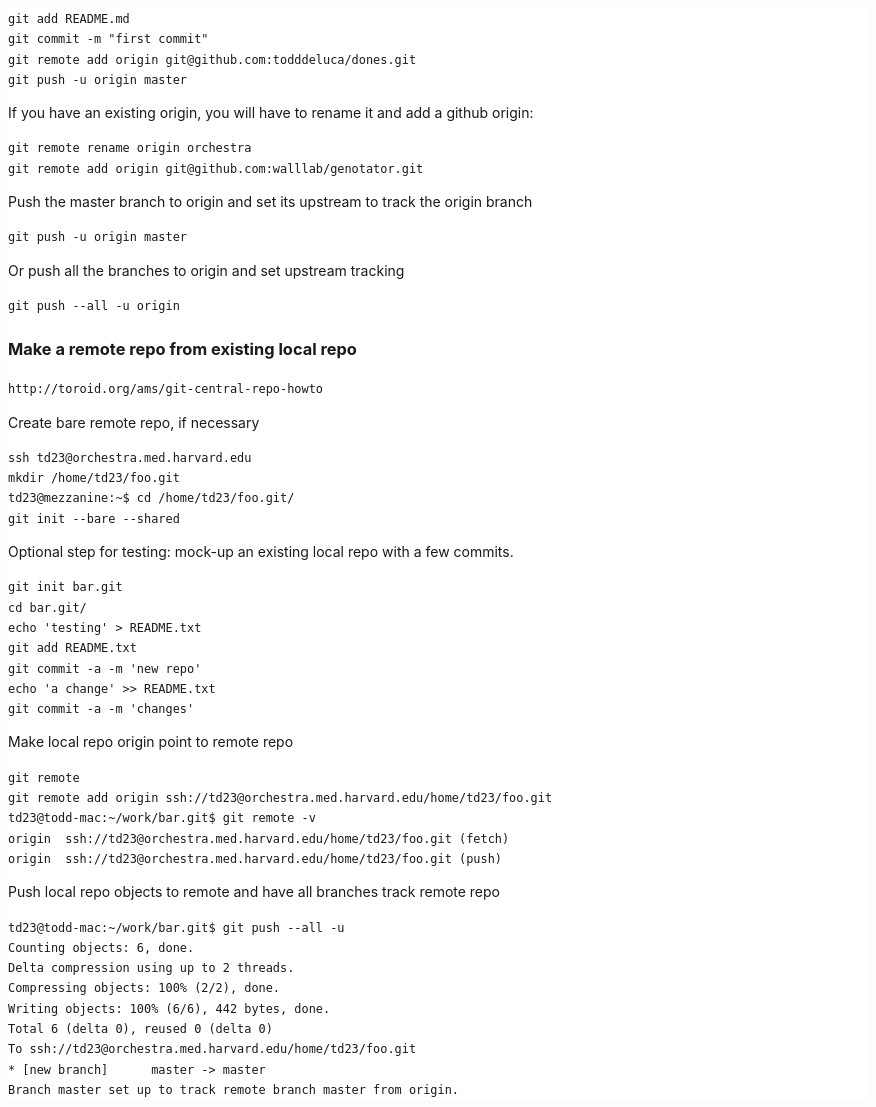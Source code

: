     git add README.md
    git commit -m "first commit"
    git remote add origin git@github.com:todddeluca/dones.git
    git push -u origin master

If you have an existing origin, you will have to rename it and add a github origin:

    git remote rename origin orchestra
    git remote add origin git@github.com:walllab/genotator.git

Push the master branch to origin and set its upstream to track the origin branch

    git push -u origin master

Or push all the branches to origin and set upstream tracking

    git push --all -u origin



### Make a remote repo from existing local repo

    http://toroid.org/ams/git-central-repo-howto

Create bare remote repo, if necessary

    ssh td23@orchestra.med.harvard.edu
    mkdir /home/td23/foo.git
    td23@mezzanine:~$ cd /home/td23/foo.git/
    git init --bare --shared

Optional step for testing: mock-up an existing local repo with a few commits.

    git init bar.git
    cd bar.git/
    echo 'testing' > README.txt
    git add README.txt
    git commit -a -m 'new repo'
    echo 'a change' >> README.txt
    git commit -a -m 'changes'

Make local repo origin point to remote repo

    git remote
    git remote add origin ssh://td23@orchestra.med.harvard.edu/home/td23/foo.git
    td23@todd-mac:~/work/bar.git$ git remote -v
    origin	ssh://td23@orchestra.med.harvard.edu/home/td23/foo.git (fetch)
    origin	ssh://td23@orchestra.med.harvard.edu/home/td23/foo.git (push)

Push local repo objects to remote and have all branches track remote repo

    td23@todd-mac:~/work/bar.git$ git push --all -u
    Counting objects: 6, done.
    Delta compression using up to 2 threads.
    Compressing objects: 100% (2/2), done.
    Writing objects: 100% (6/6), 442 bytes, done.
    Total 6 (delta 0), reused 0 (delta 0)
    To ssh://td23@orchestra.med.harvard.edu/home/td23/foo.git
    * [new branch]      master -> master
    Branch master set up to track remote branch master from origin.
